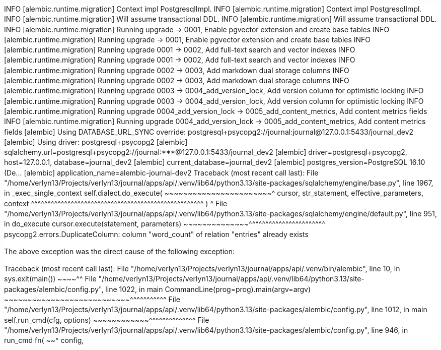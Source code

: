 INFO  \[alembic.runtime.migration] Context impl PostgresqlImpl.
INFO  \[alembic.runtime.migration] Context impl PostgresqlImpl.
INFO  \[alembic.runtime.migration] Will assume transactional DDL.
INFO  \[alembic.runtime.migration] Will assume transactional DDL.
INFO  \[alembic.runtime.migration] Running upgrade  -> 0001, Enable pgvector extension and create base tables
INFO  \[alembic.runtime.migration] Running upgrade  -> 0001, Enable pgvector extension and create base tables
INFO  \[alembic.runtime.migration] Running upgrade 0001 -> 0002, Add full-text search and vector indexes
INFO  \[alembic.runtime.migration] Running upgrade 0001 -> 0002, Add full-text search and vector indexes
INFO  \[alembic.runtime.migration] Running upgrade 0002 -> 0003, Add markdown dual storage columns
INFO  \[alembic.runtime.migration] Running upgrade 0002 -> 0003, Add markdown dual storage columns
INFO  \[alembic.runtime.migration] Running upgrade 0003 -> 0004\_add\_version\_lock, Add version column for optimistic locking
INFO  \[alembic.runtime.migration] Running upgrade 0003 -> 0004\_add\_version\_lock, Add version column for optimistic locking
INFO  \[alembic.runtime.migration] Running upgrade 0004\_add\_version\_lock -> 0005\_add\_content\_metrics, Add content metrics fields
INFO  \[alembic.runtime.migration] Running upgrade 0004\_add\_version\_lock -> 0005\_add\_content\_metrics, Add content metrics fields
\[alembic] Using DATABASE\_URL\_SYNC override: postgresql+psycopg2://journal:journal\@127.0.0.1:5433/journal\_dev2
\[alembic] Using driver: postgresql+psycopg2
\[alembic] sqlalchemy.url=postgresql+psycopg2://journal:\*\*\*@127.0.0.1:5433/journal\_dev2
\[alembic] driver=postgresql+psycopg2, host=127.0.0.1, database=journal\_dev2
\[alembic] current\_database=journal\_dev2
\[alembic] postgres\_version=PostgreSQL 16.10 (De...
\[alembic] application\_name=alembic-journal-dev2
Traceback (most recent call last):
File "/home/verlyn13/Projects/verlyn13/journal/apps/api/.venv/lib64/python3.13/site-packages/sqlalchemy/engine/base.py", line 1967, in \_exec\_single\_context
self.dialect.do\_execute(
\~\~\~\~\~\~\~\~\~\~\~\~\~\~\~\~\~\~\~\~\~\~\~^
cursor, str\_statement, effective\_parameters, context
^^^^^^^^^^^^^^^^^^^^^^^^^^^^^^^^^^^^^^^^^^^^^^^^^^^^
)
^
File "/home/verlyn13/Projects/verlyn13/journal/apps/api/.venv/lib64/python3.13/site-packages/sqlalchemy/engine/default.py", line 951, in do\_execute
cursor.execute(statement, parameters)
\~\~\~\~\~\~\~\~\~\~\~\~\~\~^^^^^^^^^^^^^^^^^^^^^^^
psycopg2.errors.DuplicateColumn: column "word\_count" of relation "entries" already exists

The above exception was the direct cause of the following exception:

Traceback (most recent call last):
File "/home/verlyn13/Projects/verlyn13/journal/apps/api/.venv/bin/alembic", line 10, in <module>
sys.exit(main())
\~\~\~\~^^
File "/home/verlyn13/Projects/verlyn13/journal/apps/api/.venv/lib64/python3.13/site-packages/alembic/config.py", line 1022, in main
CommandLine(prog=prog).main(argv=argv)
\~\~\~\~\~\~\~\~\~\~\~\~\~\~\~\~\~\~\~\~\~\~\~\~\~\~\~^^^^^^^^^^^
File "/home/verlyn13/Projects/verlyn13/journal/apps/api/.venv/lib64/python3.13/site-packages/alembic/config.py", line 1012, in main
self.run\_cmd(cfg, options)
\~\~\~\~\~\~\~\~\~\~\~\~^^^^^^^^^^^^^^
File "/home/verlyn13/Projects/verlyn13/journal/apps/api/.venv/lib64/python3.13/site-packages/alembic/config.py", line 946, in run\_cmd
fn(
\~\~^
config,